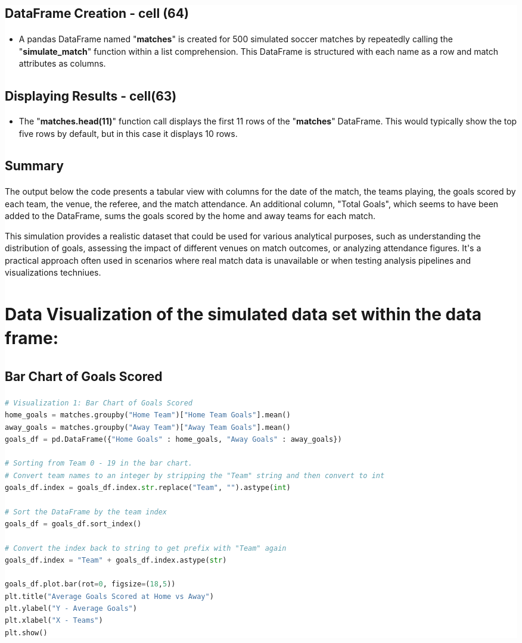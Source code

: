 ## DataFrame Creation - cell (64)
- A pandas DataFrame named "**matches**" is created for 500 simulated soccer matches by repeatedly calling the "**simulate_match**" function within a list comprehension. This DataFrame is structured with each name as a row and match attributes as columns.

## Displaying Results - cell(63)
- The "**matches.head(11)**" function call displays the first 11 rows of the "**matches**" DataFrame. This would typically show the top five rows by default, but in this case it displays 10 rows.

## Summary
The output below the code presents a tabular view with columns for the date of the match, the teams playing, the goals scored by each team, the venue, the referee, and the match attendance. An additional column, "Total Goals", which seems to have been added to the DataFrame, sums the goals scored by the home and away teams for each match.

This simulation provides a realistic dataset that could be used for various analytical purposes, such as understanding the distribution of goals, assessing the impact of different venues on match outcomes, or analyzing attendance figures. It's a practical approach often used in scenarios where real match data is unavailable or when testing analysis pipelines and visualizations techniues.

# Data Visualization of the simulated data set within the data frame:

## Bar Chart of Goals Scored


```python
# Visualization 1: Bar Chart of Goals Scored
home_goals = matches.groupby("Home Team")["Home Team Goals"].mean()
away_goals = matches.groupby("Away Team")["Away Team Goals"].mean()
goals_df = pd.DataFrame({"Home Goals" : home_goals, "Away Goals" : away_goals})

# Sorting from Team 0 - 19 in the bar chart.
# Convert team names to an integer by stripping the "Team" string and then convert to int
goals_df.index = goals_df.index.str.replace("Team", "").astype(int)

# Sort the DataFrame by the team index
goals_df = goals_df.sort_index()

# Convert the index back to string to get prefix with "Team" again
goals_df.index = "Team" + goals_df.index.astype(str)

goals_df.plot.bar(rot=0, figsize=(18,5))
plt.title("Average Goals Scored at Home vs Away")
plt.ylabel("Y - Average Goals")
plt.xlabel("X - Teams")
plt.show()
```

